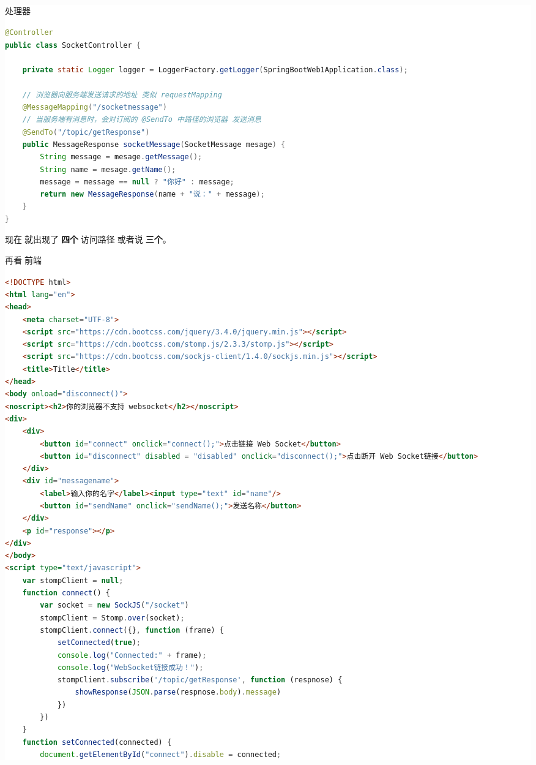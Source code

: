 处理器

```java
@Controller
public class SocketController {

    private static Logger logger = LoggerFactory.getLogger(SpringBootWeb1Application.class);

    // 浏览器向服务端发送请求的地址 类似 requestMapping
    @MessageMapping("/socketmessage")
    // 当服务端有消息时，会对订阅的 @SendTo 中路径的浏览器 发送消息
    @SendTo("/topic/getResponse")
    public MessageResponse socketMessage(SocketMessage mesage) {
        String message = mesage.getMessage();
        String name = mesage.getName();
        message = message == null ? "你好" : message;
        return new MessageResponse(name + "说：" + message);
    }
}
```

现在 就出现了 **四个** 访问路径 或者说 **三个**。

再看 前端

```html
<!DOCTYPE html>
<html lang="en">
<head>
    <meta charset="UTF-8">
    <script src="https://cdn.bootcss.com/jquery/3.4.0/jquery.min.js"></script>
    <script src="https://cdn.bootcss.com/stomp.js/2.3.3/stomp.js"></script>
    <script src="https://cdn.bootcss.com/sockjs-client/1.4.0/sockjs.min.js"></script>
    <title>Title</title>
</head>
<body onload="disconnect()">
<noscript><h2>你的浏览器不支持 websocket</h2></noscript>
<div>
    <div>
        <button id="connect" onclick="connect();">点击链接 Web Socket</button>
        <button id="disconnect" disabled = "disabled" onclick="disconnect();">点击断开 Web Socket链接</button>
    </div>
    <div id="messagename">
        <label>输入你的名字</label><input type="text" id="name"/>
        <button id="sendName" onclick="sendName();">发送名称</button>
    </div>
    <p id="response"></p>
</div>
</body>
<script type="text/javascript">
    var stompClient = null;
    function connect() {
        var socket = new SockJS("/socket")
        stompClient = Stomp.over(socket);
        stompClient.connect({}, function (frame) {
            setConnected(true);
            console.log("Connected:" + frame);
            console.log("WebSocket链接成功！");
            stompClient.subscribe('/topic/getResponse', function (respnose) {
                showResponse(JSON.parse(respnose.body).message)
            })
        })
    }
    function setConnected(connected) {
        document.getElementById("connect").disable = connected;
```